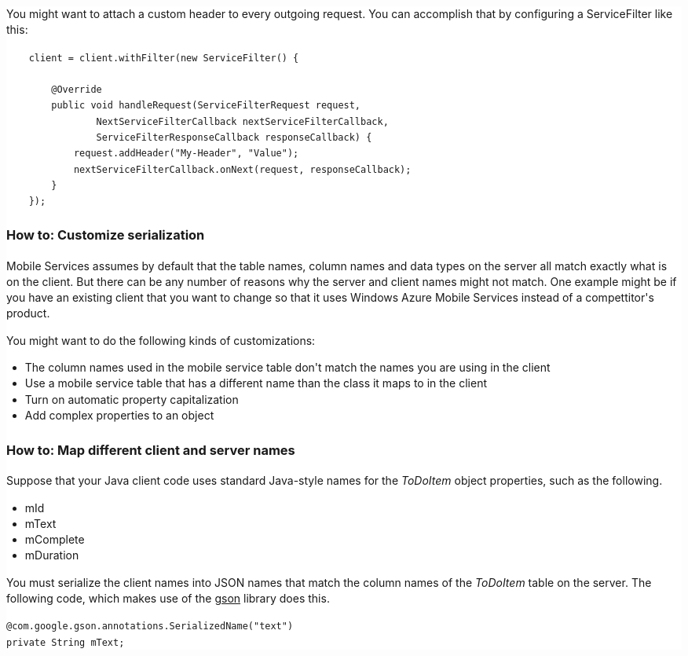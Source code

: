 You might want to attach a custom header to every outgoing request. You can accomplish that by configuring a ServiceFilter like this:

		client = client.withFilter(new ServiceFilter() {
		
		    @Override
		    public void handleRequest(ServiceFilterRequest request,
					NextServiceFilterCallback nextServiceFilterCallback,
		        	ServiceFilterResponseCallback responseCallback) {
		        request.addHeader("My-Header", "Value");      
		        nextServiceFilterCallback.onNext(request, responseCallback);
		    }
		});


### <a name="serialization"></a>How to: Customize serialization

Mobile Services assumes by default that the table names, column names and data types on the server all match exactly what is on the client. But there can be any number of reasons why the server and client names might not match. One example might be if you have an existing client that you want to change so that it uses Windows Azure Mobile Services instead of a compettitor's product.

You might want to do the following kinds of customizations:
<ul>
<li>
The column names used in the mobile service table don't match the names you are using in the client</li>

<li>Use a mobile service table that has a different name than the class it maps to in the client</li>
<li>Turn on automatic property capitalization</li>

<li>Add complex properties to an object</li>

</ul>

### <a name="columns"></a>How to: Map different client and server names

Suppose that your Java client code uses standard Java-style names for the *ToDoItem* object properties, such as the following. 
<ul>
<li>mId</li>
<li>mText</li>
<li>mComplete</li>
<li>mDuration</li>

</ul>

You must serialize the client names into JSON names that match the column names of the *ToDoItem* table on the server. The following code, which makes use of the <a href=" http://go.microsoft.com/fwlink/p/?LinkId=290801" target="_blank">gson</a> library does this.

	@com.google.gson.annotations.SerializedName("text")
	private String mText;
